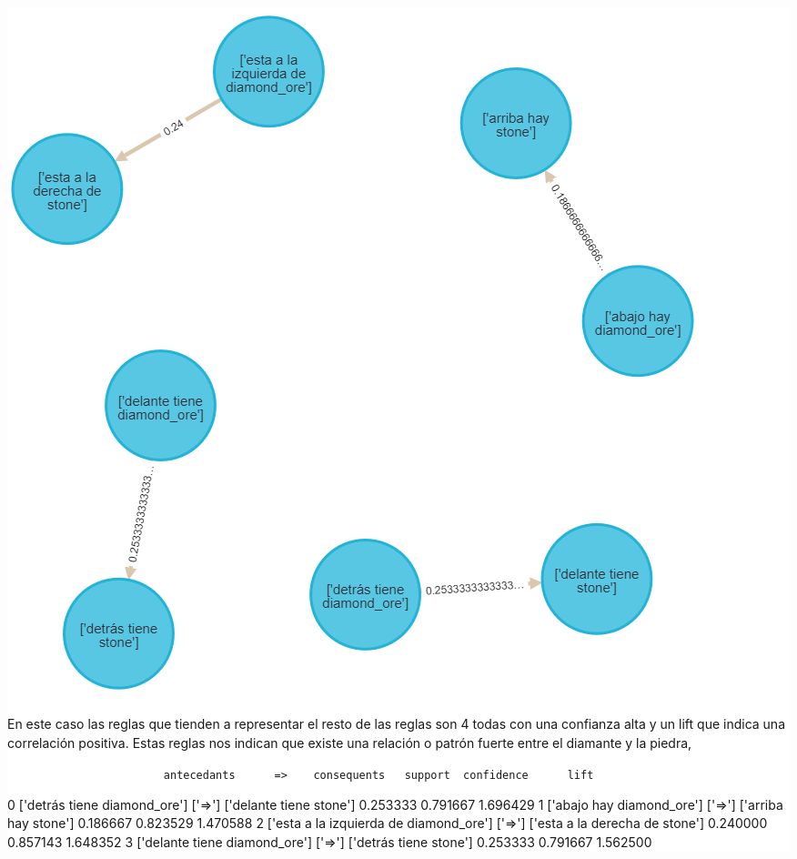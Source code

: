 ![Grafo de las DS rules](./Images/Graphs/diamondDSGraph.png)  

En este caso las reglas que tienden a representar el resto de las reglas son 4 todas con una confianza alta y un lift que indica una correlación positiva. Estas reglas nos indican que existe una relación o patrón fuerte entre el diamante y la piedra,

                            antecedants      =>    consequents   support  confidence      lift 
0            ['detrás tiene diamond_ore']  ['=>']  ['delante tiene stone']  0.253333    0.791667  1.696429
1               ['abajo hay diamond_ore']  ['=>']  ['arriba hay stone']  0.186667    0.823529  1.470588
2  ['esta a la izquierda de diamond_ore']  ['=>']  ['esta a la derecha de stone']  0.240000    0.857143  1.648352 
3           ['delante tiene diamond_ore']  ['=>']  ['detrás tiene stone']  0.253333    0.791667  1.562500 
